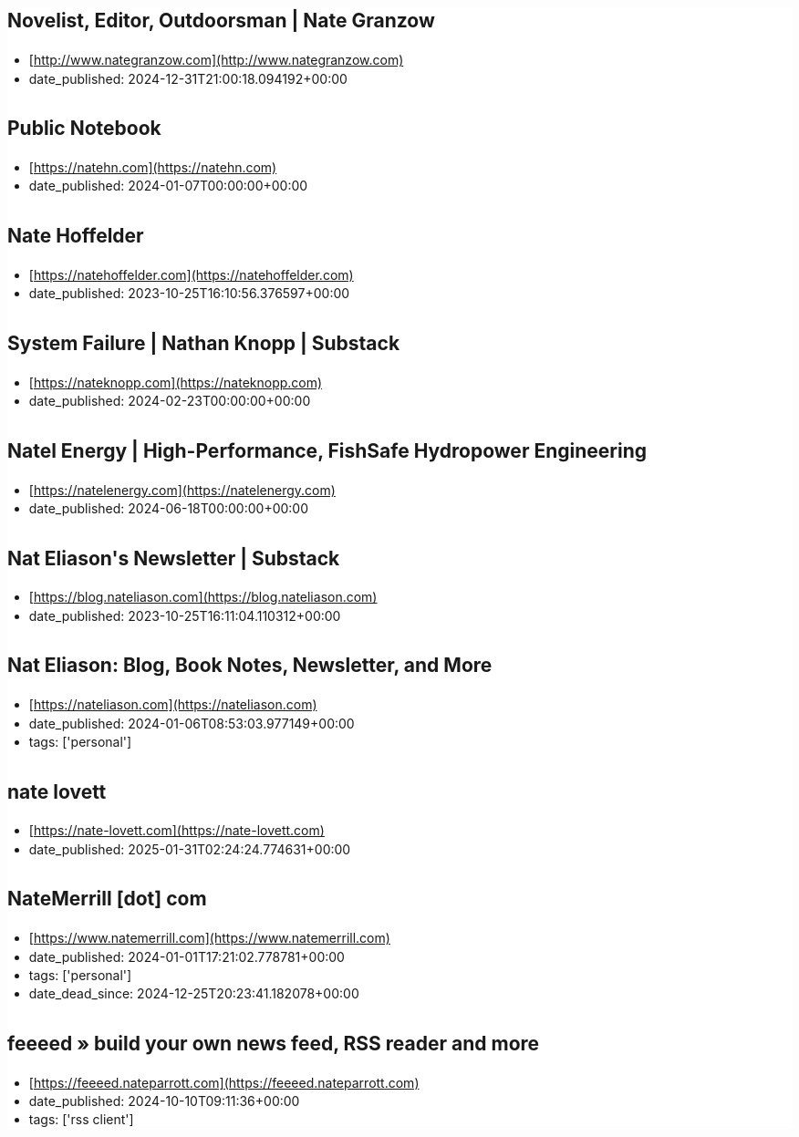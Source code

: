  ## Novelist, Editor, Outdoorsman | Nate Granzow
 - [http://www.nategranzow.com](http://www.nategranzow.com)
 - date_published: 2024-12-31T21:00:18.094192+00:00

 ## Public Notebook
 - [https://natehn.com](https://natehn.com)
 - date_published: 2024-01-07T00:00:00+00:00

 ## Nate Hoffelder
 - [https://natehoffelder.com](https://natehoffelder.com)
 - date_published: 2023-10-25T16:10:56.376597+00:00

 ## System Failure | Nathan Knopp | Substack
 - [https://nateknopp.com](https://nateknopp.com)
 - date_published: 2024-02-23T00:00:00+00:00

 ## Natel Energy | High-Performance, FishSafe Hydropower Engineering
 - [https://natelenergy.com](https://natelenergy.com)
 - date_published: 2024-06-18T00:00:00+00:00

 ## Nat Eliason's Newsletter | Substack
 - [https://blog.nateliason.com](https://blog.nateliason.com)
 - date_published: 2023-10-25T16:11:04.110312+00:00

 ## Nat Eliason: Blog, Book Notes, Newsletter, and More
 - [https://nateliason.com](https://nateliason.com)
 - date_published: 2024-01-06T08:53:03.977149+00:00
 - tags: ['personal']

 ## nate lovett
 - [https://nate-lovett.com](https://nate-lovett.com)
 - date_published: 2025-01-31T02:24:24.774631+00:00

 ## NateMerrill [dot] com
 - [https://www.natemerrill.com](https://www.natemerrill.com)
 - date_published: 2024-01-01T17:21:02.778781+00:00
 - tags: ['personal']
 - date_dead_since: 2024-12-25T20:23:41.182078+00:00

 ## feeeed » build your own news feed, RSS reader and more
 - [https://feeeed.nateparrott.com](https://feeeed.nateparrott.com)
 - date_published: 2024-10-10T09:11:36+00:00
 - tags: ['rss client']
